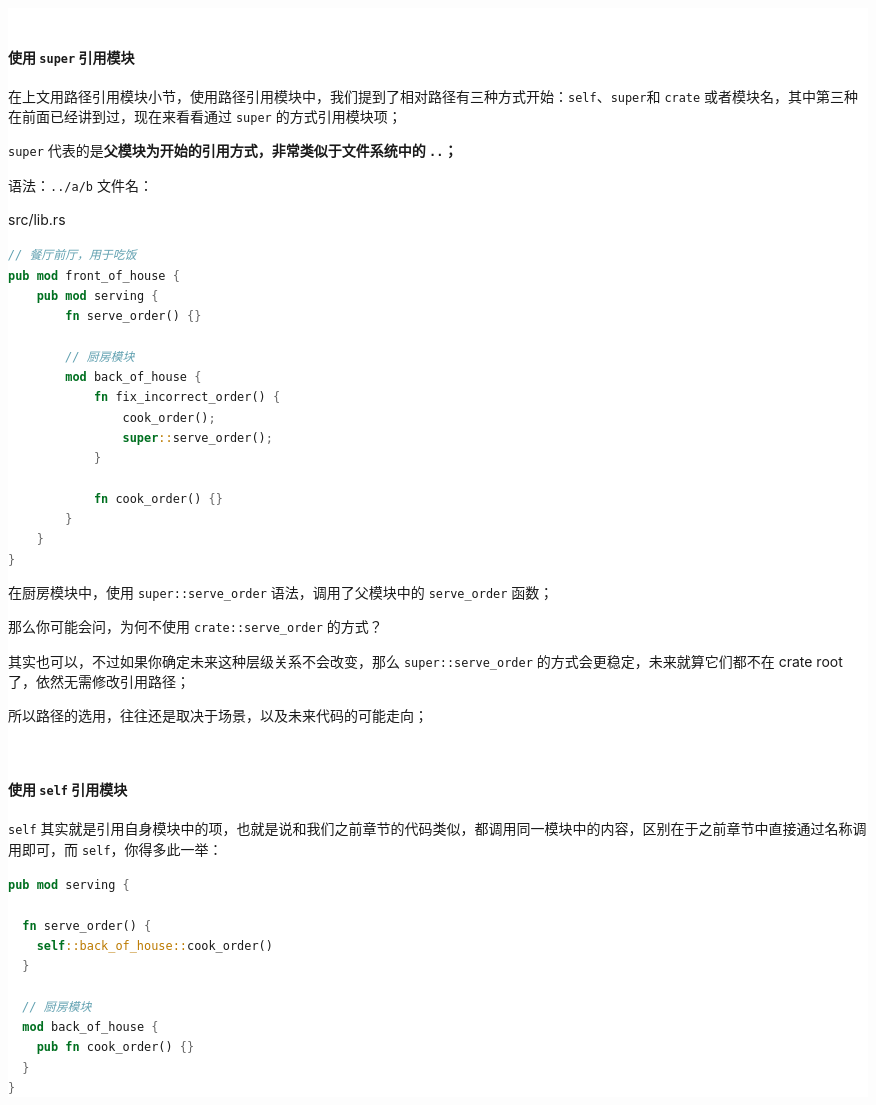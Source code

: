 <br/>

#### **使用 `super` 引用模块**

在上文用路径引用模块小节，使用路径引用模块中，我们提到了相对路径有三种方式开始：`self`、`super`和 `crate` 或者模块名，其中第三种在前面已经讲到过，现在来看看通过 `super` 的方式引用模块项；

`super` 代表的是**父模块为开始的引用方式，非常类似于文件系统中的 `..`；**

语法：`../a/b` 文件名：

src/lib.rs

```rust
// 餐厅前厅，用于吃饭
pub mod front_of_house {
    pub mod serving {
        fn serve_order() {}

        // 厨房模块
        mod back_of_house {
            fn fix_incorrect_order() {
                cook_order();
                super::serve_order();
            }

            fn cook_order() {}
        }
    }
}
```

在厨房模块中，使用 `super::serve_order` 语法，调用了父模块中的 `serve_order` 函数；

那么你可能会问，为何不使用 `crate::serve_order` 的方式？

其实也可以，不过如果你确定未来这种层级关系不会改变，那么 `super::serve_order` 的方式会更稳定，未来就算它们都不在 crate root了，依然无需修改引用路径；

所以路径的选用，往往还是取决于场景，以及未来代码的可能走向；

<br/>

#### **使用 `self` 引用模块**

`self` 其实就是引用自身模块中的项，也就是说和我们之前章节的代码类似，都调用同一模块中的内容，区别在于之前章节中直接通过名称调用即可，而 `self`，你得多此一举：

```rust
pub mod serving {

  fn serve_order() {
    self::back_of_house::cook_order()
  }

  // 厨房模块
  mod back_of_house {
    pub fn cook_order() {}
  }
}
```
